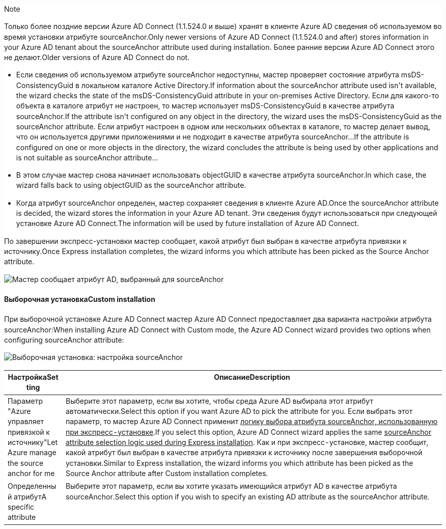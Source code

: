   >[!NOTE]
  > <span data-ttu-id="b3cc6-186">Только более поздние версии Azure AD Connect (1.1.524.0 и выше) хранят в клиенте Azure AD сведения об используемом во время установки атрибуте sourceAnchor.</span><span class="sxs-lookup"><span data-stu-id="b3cc6-186">Only newer versions of Azure AD Connect (1.1.524.0 and after) stores information in your Azure AD tenant about the sourceAnchor attribute used during installation.</span></span> <span data-ttu-id="b3cc6-187">Более ранние версии Azure AD Connect этого не делают.</span><span class="sxs-lookup"><span data-stu-id="b3cc6-187">Older versions of Azure AD Connect do not.</span></span>

* <span data-ttu-id="b3cc6-188">Если сведения об используемом атрибуте sourceAnchor недоступны, мастер проверяет состояние атрибута msDS-ConsistencyGuid в локальном каталоге Active Directory.</span><span class="sxs-lookup"><span data-stu-id="b3cc6-188">If information about the sourceAnchor attribute used isn't available, the wizard checks the state of the msDS-ConsistencyGuid attribute in your on-premises Active Directory.</span></span> <span data-ttu-id="b3cc6-189">Если для какого-то объекта в каталоге атрибут не настроен, то мастер использует msDS-ConsistencyGuid в качестве атрибута sourceAnchor.</span><span class="sxs-lookup"><span data-stu-id="b3cc6-189">If the attribute isn't configured on any object in the directory, the wizard uses the msDS-ConsistencyGuid as the sourceAnchor attribute.</span></span> <span data-ttu-id="b3cc6-190">Если атрибут настроен в одном или нескольких объектах в каталоге, то мастер делает вывод, что он используется другими приложениями и не подходит в качестве атрибута sourceAnchor...</span><span class="sxs-lookup"><span data-stu-id="b3cc6-190">If the attribute is configured on one or more objects in the directory, the wizard concludes the attribute is being used by other applications and is not suitable as sourceAnchor attribute...</span></span>

* <span data-ttu-id="b3cc6-191">В этом случае мастер снова начинает использовать objectGUID в качестве атрибута sourceAnchor.</span><span class="sxs-lookup"><span data-stu-id="b3cc6-191">In which case, the wizard falls back to using objectGUID as the sourceAnchor attribute.</span></span>

* <span data-ttu-id="b3cc6-192">Когда атрибут sourceAnchor определен, мастер сохраняет сведения в клиенте Azure AD.</span><span class="sxs-lookup"><span data-stu-id="b3cc6-192">Once the sourceAnchor attribute is decided, the wizard stores the information in your Azure AD tenant.</span></span> <span data-ttu-id="b3cc6-193">Эти сведения будут использоваться при следующей установке Azure AD Connect.</span><span class="sxs-lookup"><span data-stu-id="b3cc6-193">The information will be used by future installation of Azure AD Connect.</span></span>

<span data-ttu-id="b3cc6-194">По завершении экспресс-установки мастер сообщает, какой атрибут был выбран в качестве атрибута привязки к источнику.</span><span class="sxs-lookup"><span data-stu-id="b3cc6-194">Once Express installation completes, the wizard informs you which attribute has been picked as the Source Anchor attribute.</span></span>

![Мастер сообщает атрибут AD, выбранный для sourceAnchor](./media/active-directory-aadconnect-design-concepts/consistencyGuid-01.png)

#### <a name="custom-installation"></a><span data-ttu-id="b3cc6-196">Выборочная установка</span><span class="sxs-lookup"><span data-stu-id="b3cc6-196">Custom installation</span></span>
<span data-ttu-id="b3cc6-197">При выборочной установке Azure AD Connect мастер Azure AD Connect предоставляет два варианта настройки атрибута sourceAnchor:</span><span class="sxs-lookup"><span data-stu-id="b3cc6-197">When installing Azure AD Connect with Custom mode, the Azure AD Connect wizard provides two options when configuring sourceAnchor attribute:</span></span>

![Выборочная установка: настройка sourceAnchor](./media/active-directory-aadconnect-design-concepts/consistencyGuid-02.png)

| <span data-ttu-id="b3cc6-199">Настройка</span><span class="sxs-lookup"><span data-stu-id="b3cc6-199">Setting</span></span> | <span data-ttu-id="b3cc6-200">Описание</span><span class="sxs-lookup"><span data-stu-id="b3cc6-200">Description</span></span> |
| --- | --- |
| <span data-ttu-id="b3cc6-201">Параметр "Azure управляет привязкой к источнику"</span><span class="sxs-lookup"><span data-stu-id="b3cc6-201">Let Azure manage the source anchor for me</span></span> | <span data-ttu-id="b3cc6-202">Выберите этот параметр, если вы хотите, чтобы среда Azure AD выбирала этот атрибут автоматически.</span><span class="sxs-lookup"><span data-stu-id="b3cc6-202">Select this option if you want Azure AD to pick the attribute for you.</span></span> <span data-ttu-id="b3cc6-203">Если выбрать этот параметр, то мастер Azure AD Connect применит [логику выбора атрибута sourceAnchor, использованную при экспресс-установке](#express-installation).</span><span class="sxs-lookup"><span data-stu-id="b3cc6-203">If you select this option, Azure AD Connect wizard applies the same [sourceAnchor attribute selection logic used during Express installation](#express-installation).</span></span> <span data-ttu-id="b3cc6-204">Как и при экспресс-установке, мастер сообщит, какой атрибут был выбран в качестве атрибута привязки к источнику после завершения выборочной установки.</span><span class="sxs-lookup"><span data-stu-id="b3cc6-204">Similar to Express installation, the wizard informs you which attribute has been picked as the Source Anchor attribute after Custom installation completes.</span></span> |
| <span data-ttu-id="b3cc6-205">Определенный атрибут</span><span class="sxs-lookup"><span data-stu-id="b3cc6-205">A specific attribute</span></span> | <span data-ttu-id="b3cc6-206">Выберите этот параметр, если вы хотите указать имеющийся атрибут AD в качестве атрибута sourceAnchor.</span><span class="sxs-lookup"><span data-stu-id="b3cc6-206">Select this option if you wish to specify an existing AD attribute as the sourceAnchor attribute.</span></span> |
